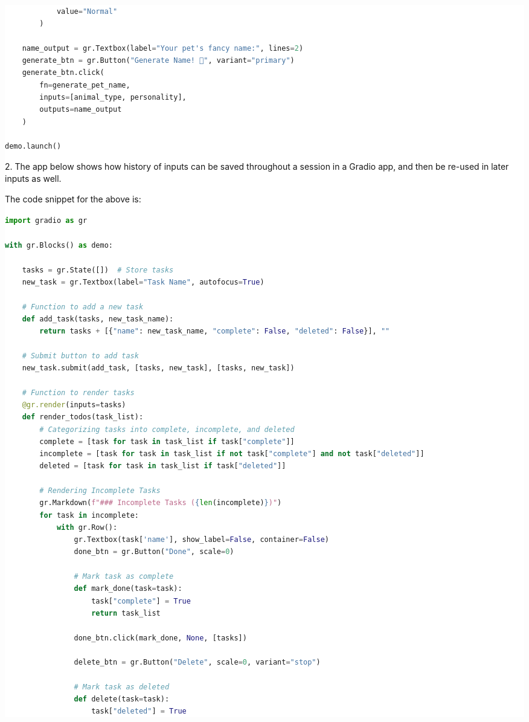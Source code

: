 ```python
            value="Normal"
        )

    name_output = gr.Textbox(label="Your pet's fancy name:", lines=2)
    generate_btn = gr.Button("Generate Name! 🎲", variant="primary")
    generate_btn.click(
        fn=generate_pet_name,
        inputs=[animal_type, personality],
        outputs=name_output
    )

demo.launch()
```

2\.
The app below shows how history of inputs can be saved throughout a session in a Gradio app, and then be re-used in later inputs as well.

<iframe src="https://abhisheknair-24110009-gradio-app-3.hf.space" width="100%" height="600px" style="border:none;"></iframe> 

The code snippet for the above is:
```python
import gradio as gr

with gr.Blocks() as demo:

    tasks = gr.State([])  # Store tasks
    new_task = gr.Textbox(label="Task Name", autofocus=True)

    # Function to add a new task
    def add_task(tasks, new_task_name):
        return tasks + [{"name": new_task_name, "complete": False, "deleted": False}], ""

    # Submit button to add task
    new_task.submit(add_task, [tasks, new_task], [tasks, new_task])

    # Function to render tasks
    @gr.render(inputs=tasks)
    def render_todos(task_list):
        # Categorizing tasks into complete, incomplete, and deleted
        complete = [task for task in task_list if task["complete"]]
        incomplete = [task for task in task_list if not task["complete"] and not task["deleted"]]
        deleted = [task for task in task_list if task["deleted"]]

        # Rendering Incomplete Tasks
        gr.Markdown(f"### Incomplete Tasks ({len(incomplete)})")
        for task in incomplete:
            with gr.Row():
                gr.Textbox(task['name'], show_label=False, container=False)
                done_btn = gr.Button("Done", scale=0)
                
                # Mark task as complete
                def mark_done(task=task):
                    task["complete"] = True
                    return task_list
                
                done_btn.click(mark_done, None, [tasks])

                delete_btn = gr.Button("Delete", scale=0, variant="stop")
                
                # Mark task as deleted
                def delete(task=task):
                    task["deleted"] = True
```